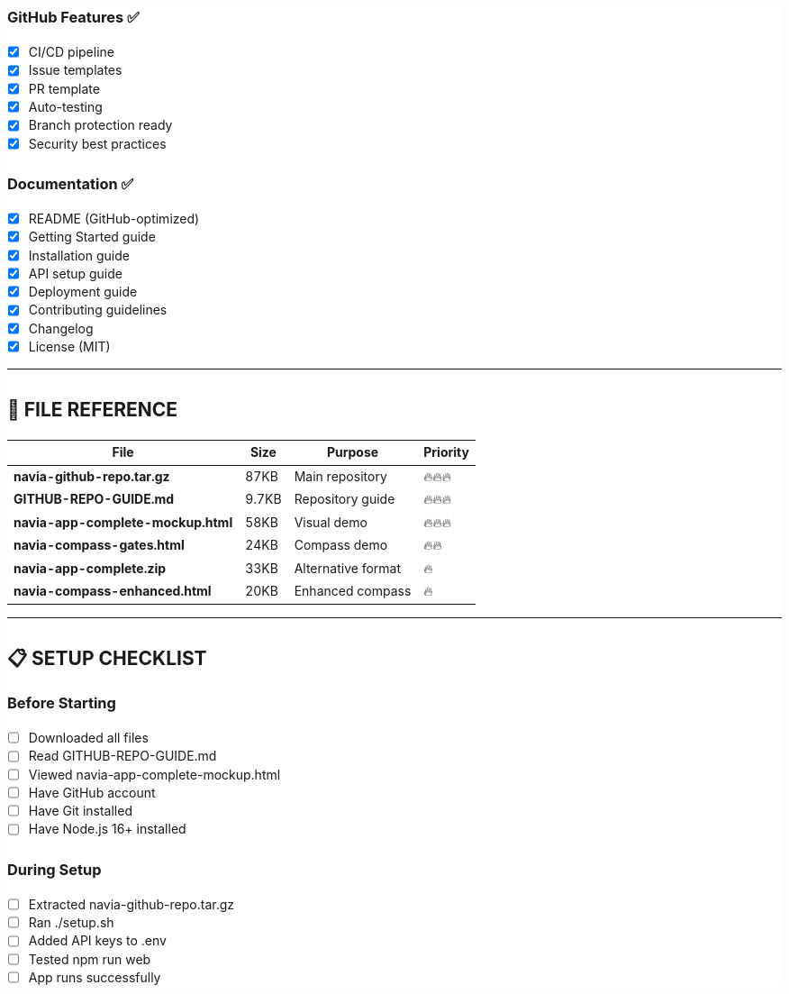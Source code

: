 ### GitHub Features ✅
- [x] CI/CD pipeline
- [x] Issue templates
- [x] PR template
- [x] Auto-testing
- [x] Branch protection ready
- [x] Security best practices

### Documentation ✅
- [x] README (GitHub-optimized)
- [x] Getting Started guide
- [x] Installation guide
- [x] API setup guide
- [x] Deployment guide
- [x] Contributing guidelines
- [x] Changelog
- [x] License (MIT)

---

## 🎨 FILE REFERENCE

| File | Size | Purpose | Priority |
|------|------|---------|----------|
| **navia-github-repo.tar.gz** | 87KB | Main repository | 🔥🔥🔥 |
| **GITHUB-REPO-GUIDE.md** | 9.7KB | Repository guide | 🔥🔥🔥 |
| **navia-app-complete-mockup.html** | 58KB | Visual demo | 🔥🔥🔥 |
| **navia-compass-gates.html** | 24KB | Compass demo | 🔥🔥 |
| **navia-app-complete.zip** | 33KB | Alternative format | 🔥 |
| **navia-compass-enhanced.html** | 20KB | Enhanced compass | 🔥 |

---

## 📋 SETUP CHECKLIST

### Before Starting
- [ ] Downloaded all files
- [ ] Read GITHUB-REPO-GUIDE.md
- [ ] Viewed navia-app-complete-mockup.html
- [ ] Have GitHub account
- [ ] Have Git installed
- [ ] Have Node.js 16+ installed

### During Setup
- [ ] Extracted navia-github-repo.tar.gz
- [ ] Ran ./setup.sh
- [ ] Added API keys to .env
- [ ] Tested npm run web
- [ ] App runs successfully
